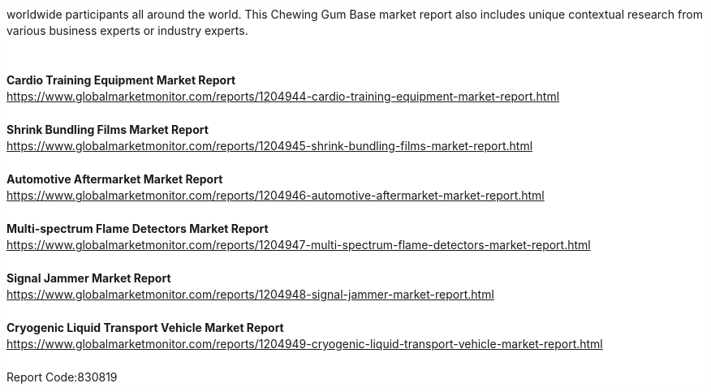 worldwide participants all around the world. This Chewing Gum Base market report also includes unique contextual research from various business experts or industry experts.<br /><br /><strong><br /></strong><strong>Cardio Training Equipment Market Report</strong><br /><a href="https://www.globalmarketmonitor.com/reports/1204944-cardio-training-equipment-market-report.html">https://www.globalmarketmonitor.com/reports/1204944-cardio-training-equipment-market-report.html</a><br /><br /><strong>Shrink Bundling Films Market Report</strong><br /><a href="https://www.globalmarketmonitor.com/reports/1204945-shrink-bundling-films-market-report.html">https://www.globalmarketmonitor.com/reports/1204945-shrink-bundling-films-market-report.html</a><br /><br /><strong>Automotive Aftermarket Market Report</strong><br /><a href="https://www.globalmarketmonitor.com/reports/1204946-automotive-aftermarket-market-report.html">https://www.globalmarketmonitor.com/reports/1204946-automotive-aftermarket-market-report.html</a><br /><br /><strong>Multi-spectrum Flame Detectors Market Report</strong><br /><a href="https://www.globalmarketmonitor.com/reports/1204947-multi-spectrum-flame-detectors-market-report.html">https://www.globalmarketmonitor.com/reports/1204947-multi-spectrum-flame-detectors-market-report.html</a><br /><br /><strong>Signal Jammer Market Report</strong><br /><a href="https://www.globalmarketmonitor.com/reports/1204948-signal-jammer-market-report.html">https://www.globalmarketmonitor.com/reports/1204948-signal-jammer-market-report.html</a><br /><br /><strong>Cryogenic Liquid Transport Vehicle Market Report</strong><br /><a href="https://www.globalmarketmonitor.com/reports/1204949-cryogenic-liquid-transport-vehicle-market-report.html">https://www.globalmarketmonitor.com/reports/1204949-cryogenic-liquid-transport-vehicle-market-report.html</a><br /><br />Report Code:830819</p>
